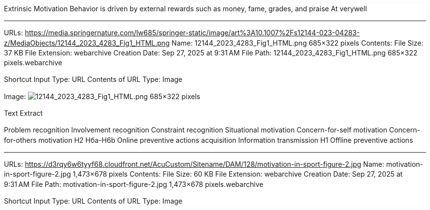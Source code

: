 

Extrinsic Motivation
Behavior is driven by external rewards such as money, fame, grades, and praise
At
verywell



---


URLs: https://media.springernature.com/lw685/springer-static/image/art%3A10.1007%2Fs12144-023-04283-z/MediaObjects/12144_2023_4283_Fig1_HTML.png
Name: 12144_2023_4283_Fig1_HTML.png 685×322 pixels
Contents: 
File Size: 37 KB
File Extension: webarchive
Creation Date: Sep 27, 2025 at 9:31 AM
File Path: 12144_2023_4283_Fig1_HTML.png 685×322 pixels.webarchive

Shortcut Input Type: URL
Contents of URL Type: Image

Image: ![12144_2023_4283_Fig1_HTML.png 685×322 pixels](https://media.springernature.com/lw685/springer-static/image/art%3A10.1007%2Fs12144-023-04283-z/MediaObjects/12144_2023_4283_Fig1_HTML.png)

Text Extract



Problem recognition
Involvement recognition
Constraint recognition
Situational motivation
Concern-for-self motivation
Concern-for-others motivation
H2
Hбa-H6b
Online preventive actions acquisition
Information transmission
H1
Offline preventive actions



---


URLs: https://d3rqy6w6tyyf68.cloudfront.net/AcuCustom/Sitename/DAM/128/motivation-in-sport-figure-2.jpg
Name: motivation-in-sport-figure-2.jpg 1,473×678 pixels
Contents: 
File Size: 60 KB
File Extension: webarchive
Creation Date: Sep 27, 2025 at 9:31 AM
File Path: motivation-in-sport-figure-2.jpg 1,473×678 pixels.webarchive

Shortcut Input Type: URL
Contents of URL Type: Image
